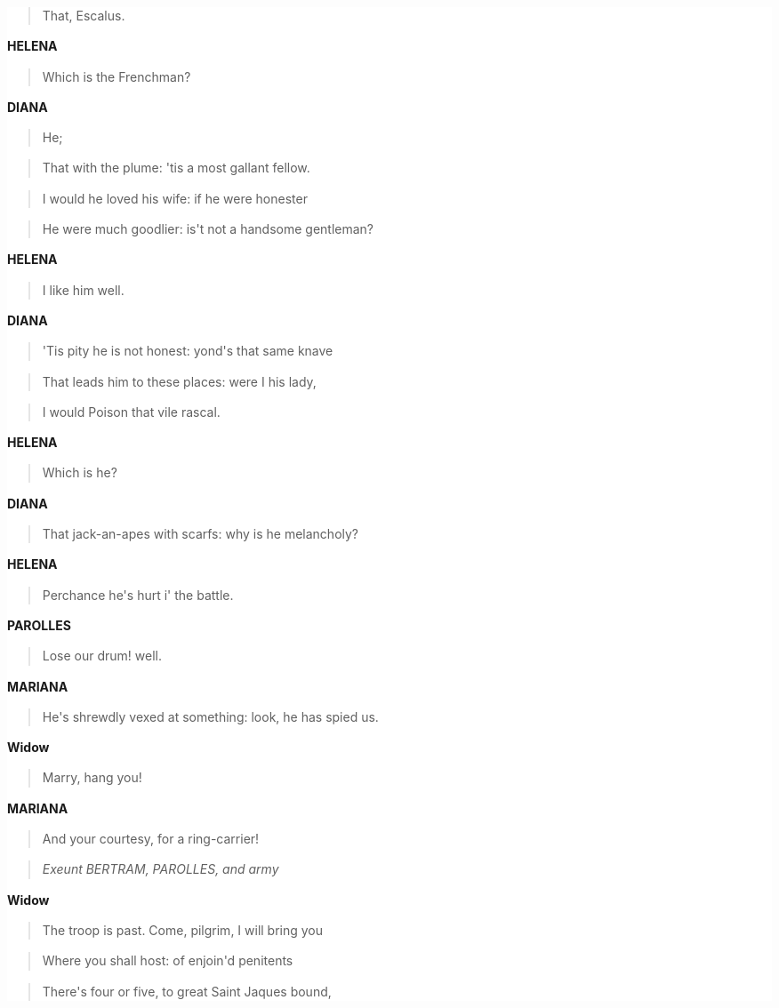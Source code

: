 > That, Escalus.  

**HELENA**

> Which is the Frenchman?  

**DIANA**

> He;  

> That with the plume: 'tis a most gallant fellow.  

> I would he loved his wife: if he were honester  

> He were much goodlier: is't not a handsome gentleman?  

**HELENA**

> I like him well.  

**DIANA**

> 'Tis pity he is not honest: yond's that same knave  

> That leads him to these places: were I his lady,  

> I would Poison that vile rascal.  

**HELENA**

> Which is he?  

**DIANA**

> That jack-an-apes with scarfs: why is he melancholy?  

**HELENA**

> Perchance he's hurt i' the battle.  

**PAROLLES**

> Lose our drum! well.  

**MARIANA**

> He's shrewdly vexed at something: look, he has spied us.  

**Widow**

> Marry, hang you!  

**MARIANA**

> And your courtesy, for a ring-carrier!  

> *Exeunt BERTRAM, PAROLLES, and army*

**Widow**

> The troop is past. Come, pilgrim, I will bring you  

> Where you shall host: of enjoin'd penitents  

> There's four or five, to great Saint Jaques bound,  
